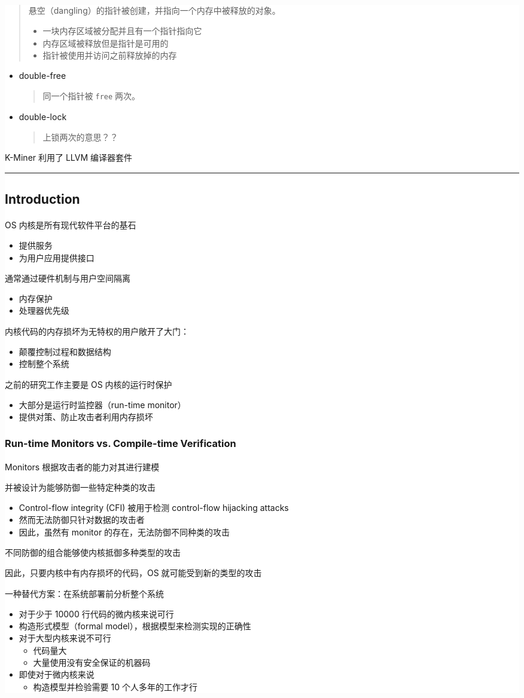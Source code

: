   > 悬空（dangling）的指针被创建，并指向一个内存中被释放的对象。
  >
  > - 一块内存区域被分配并且有一个指针指向它
  > - 内存区域被释放但是指针是可用的
  > - 指针被使用并访问之前释放掉的内存

* double-free

  > 同一个指针被 `free` 两次。

* double-lock

  > 上锁两次的意思？？

K-Miner 利用了 LLVM 编译器套件

---

## Introduction

OS 内核是所有现代软件平台的基石

* 提供服务
* 为用户应用提供接口

通常通过硬件机制与用户空间隔离

* 内存保护
* 处理器优先级

内核代码的内存损坏为无特权的用户敞开了大门：

* 颠覆控制过程和数据结构
* 控制整个系统

之前的研究工作主要是 OS 内核的运行时保护

* 大部分是运行时监控器（run-time monitor）
* 提供对策、防止攻击者利用内存损坏

### Run-time Monitors vs. Compile-time Verification

Monitors 根据攻击者的能力对其进行建模

并被设计为能够防御一些特定种类的攻击

* Control-flow integrity (CFI) 被用于检测 control-flow hijacking attacks
* 然而无法防御只针对数据的攻击者
* 因此，虽然有 monitor 的存在，无法防御不同种类的攻击

不同防御的组合能够使内核抵御多种类型的攻击

因此，只要内核中有内存损坏的代码，OS 就可能受到新的类型的攻击

一种替代方案：在系统部署前分析整个系统

* 对于少于 10000 行代码的微内核来说可行
* 构造形式模型（formal model），根据模型来检测实现的正确性
* 对于大型内核来说不可行
  * 代码量大
  * 大量使用没有安全保证的机器码
* 即使对于微内核来说
  * 构造模型并检验需要 10 个人多年的工作才行
